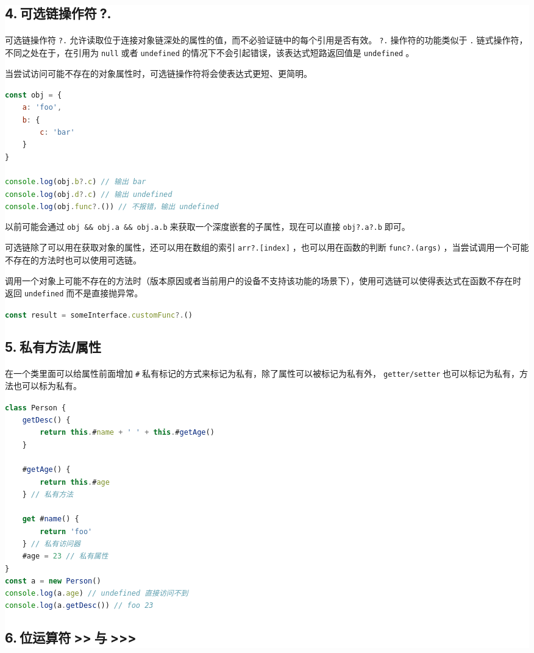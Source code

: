 ## 4. 可选链操作符 ?.

可选链操作符 `?.` 允许读取位于连接对象链深处的属性的值，而不必验证链中的每个引用是否有效。 `?.` 操作符的功能类似于 `.` 链式操作符，不同之处在于，在引用为 `null` 或者 `undefined` 的情况下不会引起错误，该表达式短路返回值是 `undefined` 。

当尝试访问可能不存在的对象属性时，可选链操作符将会使表达式更短、更简明。

```javascript
const obj = {
    a: 'foo',
    b: {
        c: 'bar'
    }
}

console.log(obj.b?.c) // 输出 bar
console.log(obj.d?.c) // 输出 undefined
console.log(obj.func?.()) // 不报错，输出 undefined
```

以前可能会通过 `obj && obj.a && obj.a.b` 来获取一个深度嵌套的子属性，现在可以直接 `obj?.a?.b` 即可。

可选链除了可以用在获取对象的属性，还可以用在数组的索引 `arr?.[index]` ，也可以用在函数的判断 `func?.(args)` ，当尝试调用一个可能不存在的方法时也可以使用可选链。

调用一个对象上可能不存在的方法时（版本原因或者当前用户的设备不支持该功能的场景下），使用可选链可以使得表达式在函数不存在时返回 `undefined` 而不是直接抛异常。

```javascript
const result = someInterface.customFunc?.()
```

## 5. 私有方法/属性

在一个类里面可以给属性前面增加 `#` 私有标记的方式来标记为私有，除了属性可以被标记为私有外， `getter/setter` 也可以标记为私有，方法也可以标为私有。

```javascript
class Person {
    getDesc() {
        return this.#name + ' ' + this.#getAge()
    }

    #getAge() {
        return this.#age
    } // 私有方法

    get #name() {
        return 'foo'
    } // 私有访问器
    #age = 23 // 私有属性
}
const a = new Person()
console.log(a.age) // undefined 直接访问不到
console.log(a.getDesc()) // foo 23
```

## 6. 位运算符 >> 与 >>>
